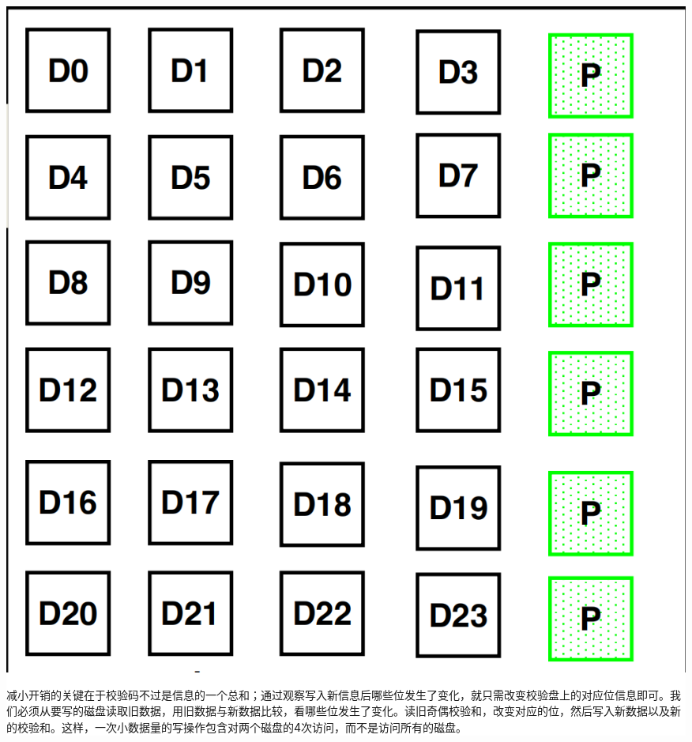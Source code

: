 ![image-20241224191309992](./organized_notes.assets/image-20241224191309992.png)

减小开销的关键在于校验码不过是信息的一个总和；通过观察写入新信息后哪些位发生了变化，就只需改变校验盘上的对应位信息即可。我们必须从要写的磁盘读取旧数据，用旧数据与新数据比较，看哪些位发生了变化。读旧奇偶校验和，改变对应的位，然后写入新数据以及新的校验和。这样，一次小数据量的写操作包含对两个磁盘的4次访问，而不是访问所有的磁盘。
